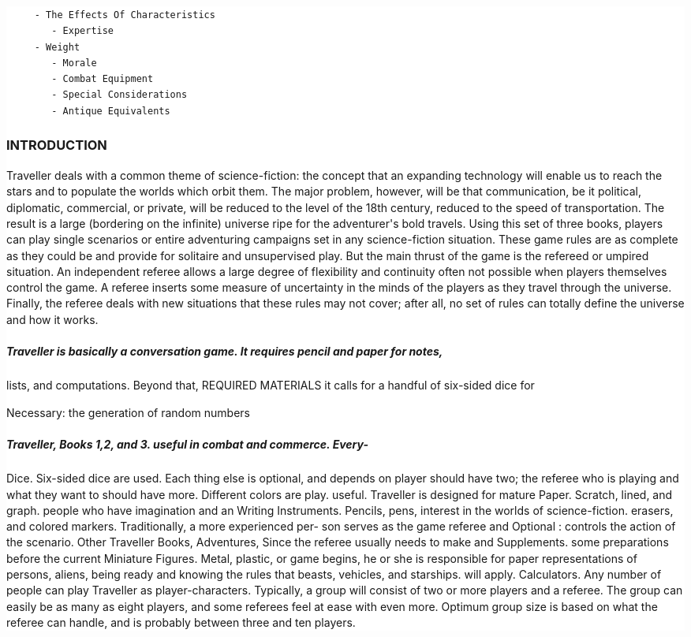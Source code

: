          - The Effects Of Characteristics
            - Expertise
         - Weight
            - Morale
            - Combat Equipment
            - Special Considerations
            - Antique Equivalents


### INTRODUCTION

Traveller deals with a common theme of science-fiction: the concept that an
expanding technology will enable us to reach the stars and to populate the worlds
which orbit them. The major problem, however, will be that communication, be it
political, diplomatic, commercial, or private, will be reduced to the level of the 18th
century, reduced to the speed of transportation. The result is a large (bordering on
the infinite) universe ripe for the adventurer's bold travels. Using this set of three
books, players can play single scenarios or entire adventuring campaigns set in any
science-fiction situation. These game rules are as complete as they could be and
provide for solitaire and unsupervised play. But the main thrust of the game is the
refereed or umpired situation. An independent referee allows a large degree of
flexibility and continuity often not possible when players themselves control the
game. A referee inserts some measure of uncertainty in the minds of the players as
they travel through the universe. Finally, the referee deals with new situations that
these rules may not cover; after all, no set of rules can totally define the universe
and how it works.

##### Traveller is basically a conversation game. It requires pencil and paper for notes,


lists, and computations. Beyond that,
REQUIRED MATERIALS it calls for a handful of six-sided dice for

Necessary: the generation of random numbers

##### Traveller, Books 1,2, and 3. useful in combat and commerce. Every-

Dice. Six-sided dice are used. Each thing else is optional, and depends on
player should have two; the referee who is playing and what they want to
should have more. Different colors are play.
useful. Traveller is designed for mature
Paper. Scratch, lined, and graph. people who have imagination and an
Writing Instruments. Pencils, pens, interest in the worlds of science-fiction.
erasers, and colored markers. Traditionally, a more experienced per-
son serves as the game referee and
Optional : controls the action of the scenario.
Other Traveller Books, Adventures, Since the referee usually needs to make
and Supplements. some preparations before the current
Miniature Figures. Metal, plastic, or game begins, he or she is responsible for
paper representations of persons, aliens, being ready and knowing the rules that
beasts, vehicles, and starships. will apply.
Calculators. Any number of people can play
Traveller as player-characters. Typically,
a group will consist of two or more players and a referee. The group can easily be as
many as eight players, and some referees feel at ease with even more. Optimum
group size is based on what the referee can handle, and is probably between three
and ten players.
